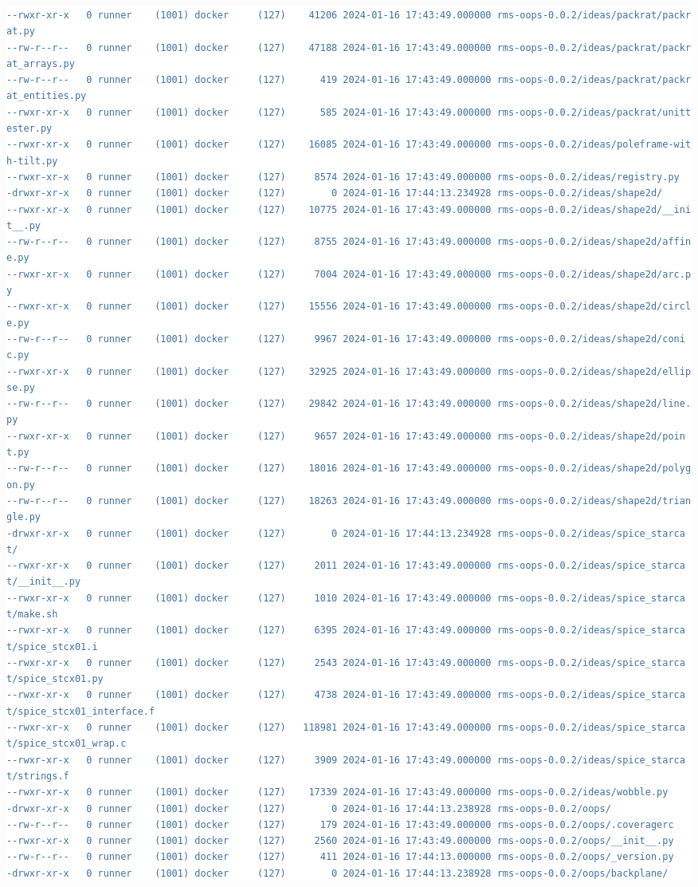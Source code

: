 ```diff
--rwxr-xr-x   0 runner    (1001) docker     (127)    41206 2024-01-16 17:43:49.000000 rms-oops-0.0.2/ideas/packrat/packrat.py
--rw-r--r--   0 runner    (1001) docker     (127)    47188 2024-01-16 17:43:49.000000 rms-oops-0.0.2/ideas/packrat/packrat_arrays.py
--rw-r--r--   0 runner    (1001) docker     (127)      419 2024-01-16 17:43:49.000000 rms-oops-0.0.2/ideas/packrat/packrat_entities.py
--rwxr-xr-x   0 runner    (1001) docker     (127)      585 2024-01-16 17:43:49.000000 rms-oops-0.0.2/ideas/packrat/unittester.py
--rwxr-xr-x   0 runner    (1001) docker     (127)    16085 2024-01-16 17:43:49.000000 rms-oops-0.0.2/ideas/poleframe-with-tilt.py
--rwxr-xr-x   0 runner    (1001) docker     (127)     8574 2024-01-16 17:43:49.000000 rms-oops-0.0.2/ideas/registry.py
-drwxr-xr-x   0 runner    (1001) docker     (127)        0 2024-01-16 17:44:13.234928 rms-oops-0.0.2/ideas/shape2d/
--rwxr-xr-x   0 runner    (1001) docker     (127)    10775 2024-01-16 17:43:49.000000 rms-oops-0.0.2/ideas/shape2d/__init__.py
--rw-r--r--   0 runner    (1001) docker     (127)     8755 2024-01-16 17:43:49.000000 rms-oops-0.0.2/ideas/shape2d/affine.py
--rwxr-xr-x   0 runner    (1001) docker     (127)     7004 2024-01-16 17:43:49.000000 rms-oops-0.0.2/ideas/shape2d/arc.py
--rwxr-xr-x   0 runner    (1001) docker     (127)    15556 2024-01-16 17:43:49.000000 rms-oops-0.0.2/ideas/shape2d/circle.py
--rw-r--r--   0 runner    (1001) docker     (127)     9967 2024-01-16 17:43:49.000000 rms-oops-0.0.2/ideas/shape2d/conic.py
--rwxr-xr-x   0 runner    (1001) docker     (127)    32925 2024-01-16 17:43:49.000000 rms-oops-0.0.2/ideas/shape2d/ellipse.py
--rw-r--r--   0 runner    (1001) docker     (127)    29842 2024-01-16 17:43:49.000000 rms-oops-0.0.2/ideas/shape2d/line.py
--rwxr-xr-x   0 runner    (1001) docker     (127)     9657 2024-01-16 17:43:49.000000 rms-oops-0.0.2/ideas/shape2d/point.py
--rw-r--r--   0 runner    (1001) docker     (127)    18016 2024-01-16 17:43:49.000000 rms-oops-0.0.2/ideas/shape2d/polygon.py
--rw-r--r--   0 runner    (1001) docker     (127)    18263 2024-01-16 17:43:49.000000 rms-oops-0.0.2/ideas/shape2d/triangle.py
-drwxr-xr-x   0 runner    (1001) docker     (127)        0 2024-01-16 17:44:13.234928 rms-oops-0.0.2/ideas/spice_starcat/
--rwxr-xr-x   0 runner    (1001) docker     (127)     2011 2024-01-16 17:43:49.000000 rms-oops-0.0.2/ideas/spice_starcat/__init__.py
--rwxr-xr-x   0 runner    (1001) docker     (127)     1010 2024-01-16 17:43:49.000000 rms-oops-0.0.2/ideas/spice_starcat/make.sh
--rwxr-xr-x   0 runner    (1001) docker     (127)     6395 2024-01-16 17:43:49.000000 rms-oops-0.0.2/ideas/spice_starcat/spice_stcx01.i
--rwxr-xr-x   0 runner    (1001) docker     (127)     2543 2024-01-16 17:43:49.000000 rms-oops-0.0.2/ideas/spice_starcat/spice_stcx01.py
--rwxr-xr-x   0 runner    (1001) docker     (127)     4738 2024-01-16 17:43:49.000000 rms-oops-0.0.2/ideas/spice_starcat/spice_stcx01_interface.f
--rwxr-xr-x   0 runner    (1001) docker     (127)   118981 2024-01-16 17:43:49.000000 rms-oops-0.0.2/ideas/spice_starcat/spice_stcx01_wrap.c
--rwxr-xr-x   0 runner    (1001) docker     (127)     3909 2024-01-16 17:43:49.000000 rms-oops-0.0.2/ideas/spice_starcat/strings.f
--rwxr-xr-x   0 runner    (1001) docker     (127)    17339 2024-01-16 17:43:49.000000 rms-oops-0.0.2/ideas/wobble.py
-drwxr-xr-x   0 runner    (1001) docker     (127)        0 2024-01-16 17:44:13.238928 rms-oops-0.0.2/oops/
--rw-r--r--   0 runner    (1001) docker     (127)      179 2024-01-16 17:43:49.000000 rms-oops-0.0.2/oops/.coveragerc
--rwxr-xr-x   0 runner    (1001) docker     (127)     2560 2024-01-16 17:43:49.000000 rms-oops-0.0.2/oops/__init__.py
--rw-r--r--   0 runner    (1001) docker     (127)      411 2024-01-16 17:44:13.000000 rms-oops-0.0.2/oops/_version.py
-drwxr-xr-x   0 runner    (1001) docker     (127)        0 2024-01-16 17:44:13.238928 rms-oops-0.0.2/oops/backplane/
```